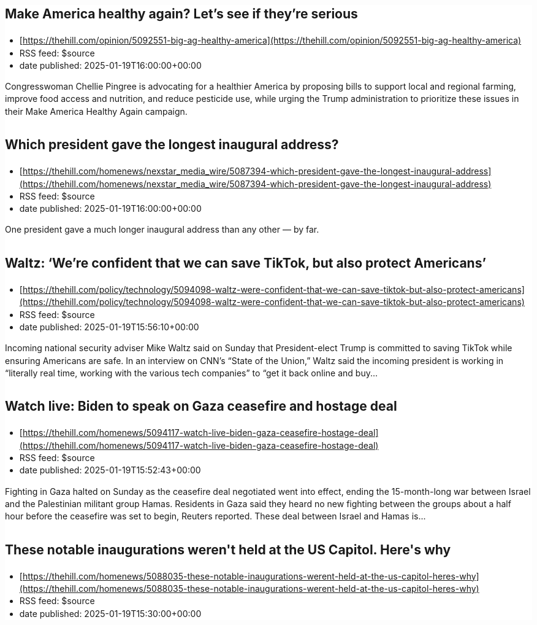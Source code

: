 ## Make America healthy again? Let’s see if they’re serious
 - [https://thehill.com/opinion/5092551-big-ag-healthy-america](https://thehill.com/opinion/5092551-big-ag-healthy-america)
 - RSS feed: $source
 - date published: 2025-01-19T16:00:00+00:00

Congresswoman Chellie Pingree is advocating for a healthier America by proposing bills to support local and regional farming, improve food access and nutrition, and reduce pesticide use, while urging the Trump administration to prioritize these issues in their Make America Healthy Again campaign.

## Which president gave the longest inaugural address?
 - [https://thehill.com/homenews/nexstar_media_wire/5087394-which-president-gave-the-longest-inaugural-address](https://thehill.com/homenews/nexstar_media_wire/5087394-which-president-gave-the-longest-inaugural-address)
 - RSS feed: $source
 - date published: 2025-01-19T16:00:00+00:00

One president gave a much longer inaugural address than any other — by far.

## Waltz: ‘We’re confident that we can save TikTok, but also protect Americans’
 - [https://thehill.com/policy/technology/5094098-waltz-were-confident-that-we-can-save-tiktok-but-also-protect-americans](https://thehill.com/policy/technology/5094098-waltz-were-confident-that-we-can-save-tiktok-but-also-protect-americans)
 - RSS feed: $source
 - date published: 2025-01-19T15:56:10+00:00

Incoming national security adviser Mike Waltz said on Sunday that President-elect Trump is committed to saving TikTok while ensuring Americans are safe. In an interview on CNN’s “State of the Union,” Waltz said the incoming president is working in “literally real time, working with the various tech companies” to “get it back online and buy...

## Watch live: Biden to speak on Gaza ceasefire and hostage deal
 - [https://thehill.com/homenews/5094117-watch-live-biden-gaza-ceasefire-hostage-deal](https://thehill.com/homenews/5094117-watch-live-biden-gaza-ceasefire-hostage-deal)
 - RSS feed: $source
 - date published: 2025-01-19T15:52:43+00:00

Fighting in Gaza halted on Sunday as the ceasefire deal negotiated went into effect, ending the 15-month-long war between Israel and the Palestinian militant group Hamas. Residents in Gaza said they heard no new fighting between the groups about a half hour before the ceasefire was set to begin, Reuters reported. These deal between Israel and Hamas is...

## These notable inaugurations weren't held at the US Capitol. Here's why
 - [https://thehill.com/homenews/5088035-these-notable-inaugurations-werent-held-at-the-us-capitol-heres-why](https://thehill.com/homenews/5088035-these-notable-inaugurations-werent-held-at-the-us-capitol-heres-why)
 - RSS feed: $source
 - date published: 2025-01-19T15:30:00+00:00
